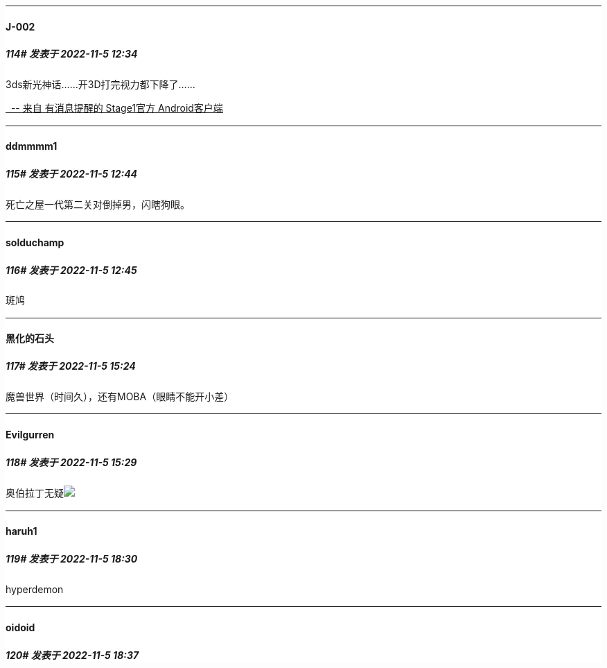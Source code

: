

*****

####  J-002  
##### 114#       发表于 2022-11-5 12:34

3ds新光神话……开3D打完视力都下降了……

[  -- 来自 有消息提醒的 Stage1官方 Android客户端](https://www.coolapk.com/apk/140634)



*****

####  ddmmmm1  
##### 115#       发表于 2022-11-5 12:44

死亡之屋一代第二关对倒掉男，闪瞎狗眼。

*****

####  solduchamp  
##### 116#       发表于 2022-11-5 12:45

斑鸠



*****

####  黑化的石头  
##### 117#       发表于 2022-11-5 15:24

魔兽世界（时间久），还有MOBA（眼睛不能开小差）

*****

####  Evilgurren  
##### 118#       发表于 2022-11-5 15:29

奥伯拉丁无疑<img src="https://static.saraba1st.com/image/smiley/face2017/067.png" referrerpolicy="no-referrer">



*****

####  haruh1  
##### 119#       发表于 2022-11-5 18:30

hyperdemon



*****

####  oidoid  
##### 120#       发表于 2022-11-5 18:37
